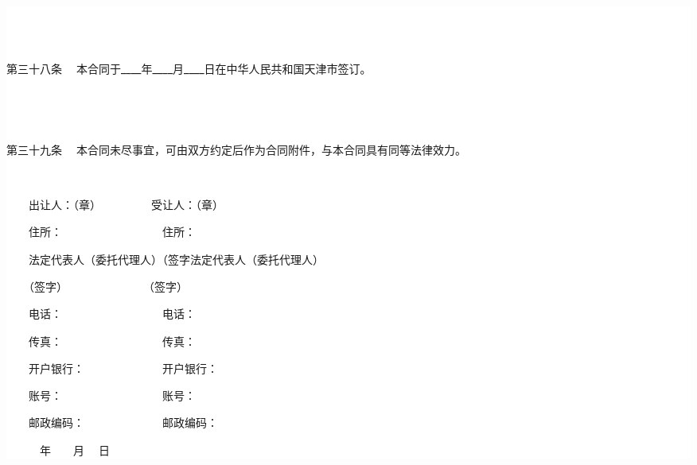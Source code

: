 　　

　　

第三十八条
　本合同于____年____月____日在中华人民共和国天津市签订。

　　

　　

第三十九条
　本合同未尽事宜，可由双方约定后作为合同附件，与本合同具有同等法律效力。　　

　　

　　出让人：（章）　　　　　受让人：（章）

　　住所：　　　　　　　　　住所：

　　法定代表人（委托代理人）（签字法定代表人（委托代理人）

　　（签字）　　　　　　　 （签字）

　　电话：　　　　　　　　　电话：

　　传真：　　　　　　　　　传真：

　　开户银行：　　　　　　　开户银行：

　　账号：　　　　　　　　　账号：

　　邮政编码：　　　　　　　邮政编码：

　　　年　　月　 日